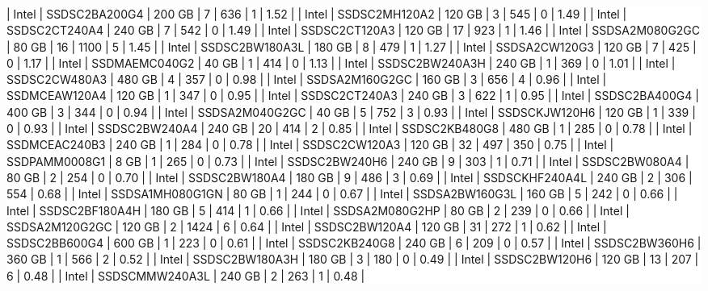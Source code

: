| Intel     | SSDSC2BA200G4      | 200 GB | 7       | 636   | 1     | 1.52   |
| Intel     | SSDSC2MH120A2      | 120 GB | 3       | 545   | 0     | 1.49   |
| Intel     | SSDSC2CT240A4      | 240 GB | 7       | 542   | 0     | 1.49   |
| Intel     | SSDSC2CT120A3      | 120 GB | 17      | 923   | 1     | 1.46   |
| Intel     | SSDSA2M080G2GC     | 80 GB  | 16      | 1100  | 5     | 1.45   |
| Intel     | SSDSC2BW180A3L     | 180 GB | 8       | 479   | 1     | 1.27   |
| Intel     | SSDSA2CW120G3      | 120 GB | 7       | 425   | 0     | 1.17   |
| Intel     | SSDMAEMC040G2      | 40 GB  | 1       | 414   | 0     | 1.13   |
| Intel     | SSDSC2BW240A3H     | 240 GB | 1       | 369   | 0     | 1.01   |
| Intel     | SSDSC2CW480A3      | 480 GB | 4       | 357   | 0     | 0.98   |
| Intel     | SSDSA2M160G2GC     | 160 GB | 3       | 656   | 4     | 0.96   |
| Intel     | SSDMCEAW120A4      | 120 GB | 1       | 347   | 0     | 0.95   |
| Intel     | SSDSC2CT240A3      | 240 GB | 3       | 622   | 1     | 0.95   |
| Intel     | SSDSC2BA400G4      | 400 GB | 3       | 344   | 0     | 0.94   |
| Intel     | SSDSA2M040G2GC     | 40 GB  | 5       | 752   | 3     | 0.93   |
| Intel     | SSDSCKJW120H6      | 120 GB | 1       | 339   | 0     | 0.93   |
| Intel     | SSDSC2BW240A4      | 240 GB | 20      | 414   | 2     | 0.85   |
| Intel     | SSDSC2KB480G8      | 480 GB | 1       | 285   | 0     | 0.78   |
| Intel     | SSDMCEAC240B3      | 240 GB | 1       | 284   | 0     | 0.78   |
| Intel     | SSDSC2CW120A3      | 120 GB | 32      | 497   | 350   | 0.75   |
| Intel     | SSDPAMM0008G1      | 8 GB   | 1       | 265   | 0     | 0.73   |
| Intel     | SSDSC2BW240H6      | 240 GB | 9       | 303   | 1     | 0.71   |
| Intel     | SSDSC2BW080A4      | 80 GB  | 2       | 254   | 0     | 0.70   |
| Intel     | SSDSC2BW180A4      | 180 GB | 9       | 486   | 3     | 0.69   |
| Intel     | SSDSCKHF240A4L     | 240 GB | 2       | 306   | 554   | 0.68   |
| Intel     | SSDSA1MH080G1GN    | 80 GB  | 1       | 244   | 0     | 0.67   |
| Intel     | SSDSA2BW160G3L     | 160 GB | 5       | 242   | 0     | 0.66   |
| Intel     | SSDSC2BF180A4H     | 180 GB | 5       | 414   | 1     | 0.66   |
| Intel     | SSDSA2M080G2HP     | 80 GB  | 2       | 239   | 0     | 0.66   |
| Intel     | SSDSA2M120G2GC     | 120 GB | 2       | 1424  | 6     | 0.64   |
| Intel     | SSDSC2BW120A4      | 120 GB | 31      | 272   | 1     | 0.62   |
| Intel     | SSDSC2BB600G4      | 600 GB | 1       | 223   | 0     | 0.61   |
| Intel     | SSDSC2KB240G8      | 240 GB | 6       | 209   | 0     | 0.57   |
| Intel     | SSDSC2BW360H6      | 360 GB | 1       | 566   | 2     | 0.52   |
| Intel     | SSDSC2BW180A3H     | 180 GB | 3       | 180   | 0     | 0.49   |
| Intel     | SSDSC2BW120H6      | 120 GB | 13      | 207   | 6     | 0.48   |
| Intel     | SSDSCMMW240A3L     | 240 GB | 2       | 263   | 1     | 0.48   |